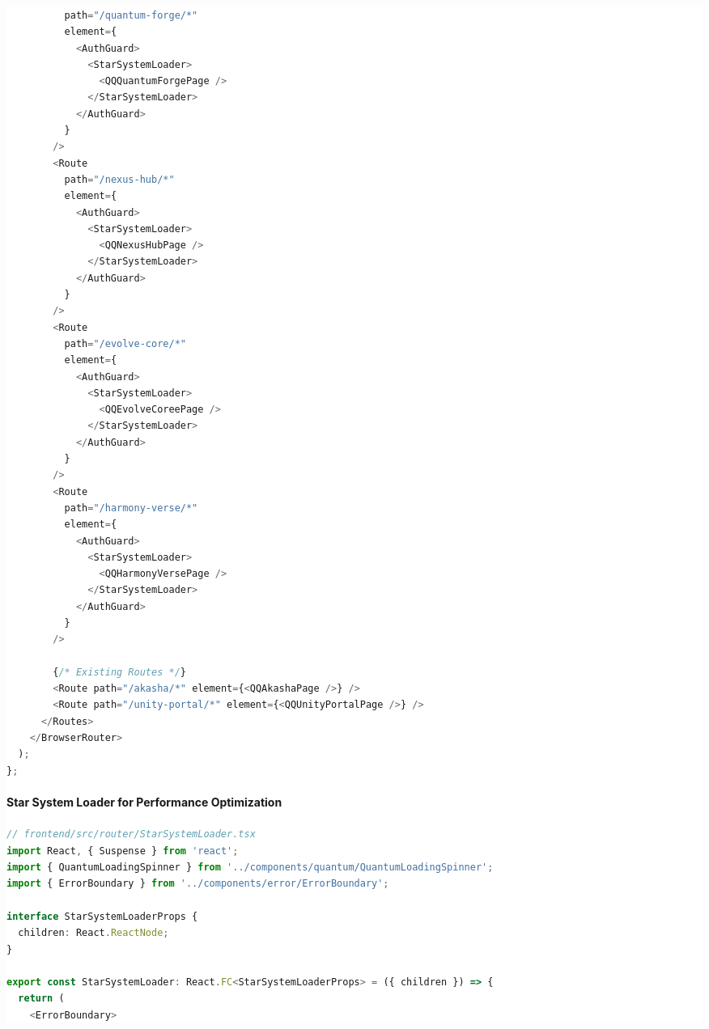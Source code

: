 ```typescript
          path="/quantum-forge/*" 
          element={
            <AuthGuard>
              <StarSystemLoader>
                <QQQuantumForgePage />
              </StarSystemLoader>
            </AuthGuard>
          } 
        />
        <Route 
          path="/nexus-hub/*" 
          element={
            <AuthGuard>
              <StarSystemLoader>
                <QQNexusHubPage />
              </StarSystemLoader>
            </AuthGuard>
          } 
        />
        <Route 
          path="/evolve-core/*" 
          element={
            <AuthGuard>
              <StarSystemLoader>
                <QQEvolveCoreePage />
              </StarSystemLoader>
            </AuthGuard>
          } 
        />
        <Route 
          path="/harmony-verse/*" 
          element={
            <AuthGuard>
              <StarSystemLoader>
                <QQHarmonyVersePage />
              </StarSystemLoader>
            </AuthGuard>
          } 
        />
        
        {/* Existing Routes */}
        <Route path="/akasha/*" element={<QQAkashaPage />} />
        <Route path="/unity-portal/*" element={<QQUnityPortalPage />} />
      </Routes>
    </BrowserRouter>
  );
};
```

#### Star System Loader for Performance Optimization
```typescript
// frontend/src/router/StarSystemLoader.tsx
import React, { Suspense } from 'react';
import { QuantumLoadingSpinner } from '../components/quantum/QuantumLoadingSpinner';
import { ErrorBoundary } from '../components/error/ErrorBoundary';

interface StarSystemLoaderProps {
  children: React.ReactNode;
}

export const StarSystemLoader: React.FC<StarSystemLoaderProps> = ({ children }) => {
  return (
    <ErrorBoundary>
```